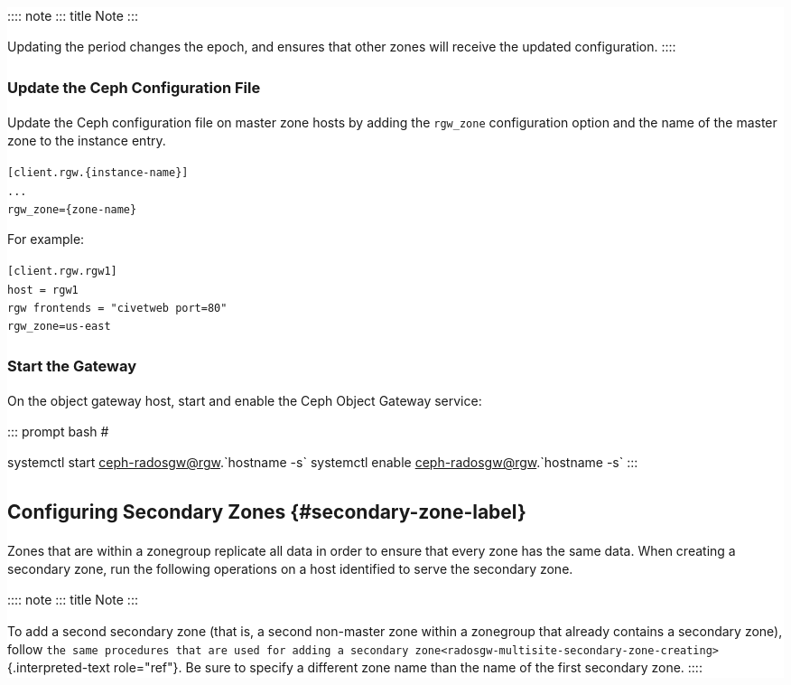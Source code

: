 :::: note
::: title
Note
:::

Updating the period changes the epoch, and ensures that other zones will
receive the updated configuration.
::::

### Update the Ceph Configuration File

Update the Ceph configuration file on master zone hosts by adding the
`rgw_zone` configuration option and the name of the master zone to the
instance entry.

    [client.rgw.{instance-name}]
    ...
    rgw_zone={zone-name}

For example:

    [client.rgw.rgw1]
    host = rgw1
    rgw frontends = "civetweb port=80"
    rgw_zone=us-east

### Start the Gateway

On the object gateway host, start and enable the Ceph Object Gateway
service:

::: prompt
bash \#

systemctl start <ceph-radosgw@rgw>.\`hostname -s\` systemctl enable
<ceph-radosgw@rgw>.\`hostname -s\`
:::

## Configuring Secondary Zones {#secondary-zone-label}

Zones that are within a zonegroup replicate all data in order to ensure
that every zone has the same data. When creating a secondary zone, run
the following operations on a host identified to serve the secondary
zone.

:::: note
::: title
Note
:::

To add a second secondary zone (that is, a second non-master zone within
a zonegroup that already contains a secondary zone), follow `the
same procedures that are used for adding a secondary
zone<radosgw-multisite-secondary-zone-creating>`{.interpreted-text
role="ref"}. Be sure to specify a different zone name than the name of
the first secondary zone.
::::
